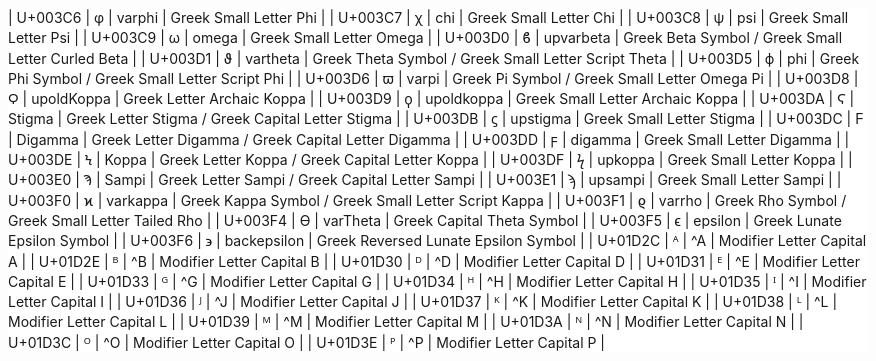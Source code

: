 | U+003C6 | φ | varphi | Greek Small Letter Phi |
| U+003C7 | χ | chi | Greek Small Letter Chi |
| U+003C8 | ψ | psi | Greek Small Letter Psi |
| U+003C9 | ω | omega | Greek Small Letter Omega |
| U+003D0 | ϐ | upvarbeta | Greek Beta Symbol / Greek Small Letter Curled Beta |
| U+003D1 | ϑ | vartheta | Greek Theta Symbol / Greek Small Letter Script Theta |
| U+003D5 | ϕ | phi | Greek Phi Symbol / Greek Small Letter Script Phi |
| U+003D6 | ϖ | varpi | Greek Pi Symbol / Greek Small Letter Omega Pi |
| U+003D8 | Ϙ | upoldKoppa | Greek Letter Archaic Koppa |
| U+003D9 | ϙ | upoldkoppa | Greek Small Letter Archaic Koppa |
| U+003DA | Ϛ | Stigma | Greek Letter Stigma / Greek Capital Letter Stigma |
| U+003DB | ϛ | upstigma | Greek Small Letter Stigma |
| U+003DC | Ϝ | Digamma | Greek Letter Digamma / Greek Capital Letter Digamma |
| U+003DD | ϝ | digamma | Greek Small Letter Digamma |
| U+003DE | Ϟ | Koppa | Greek Letter Koppa / Greek Capital Letter Koppa |
| U+003DF | ϟ | upkoppa | Greek Small Letter Koppa |
| U+003E0 | Ϡ | Sampi | Greek Letter Sampi / Greek Capital Letter Sampi |
| U+003E1 | ϡ | upsampi | Greek Small Letter Sampi |
| U+003F0 | ϰ | varkappa | Greek Kappa Symbol / Greek Small Letter Script Kappa |
| U+003F1 | ϱ | varrho | Greek Rho Symbol / Greek Small Letter Tailed Rho |
| U+003F4 | ϴ | varTheta | Greek Capital Theta Symbol |
| U+003F5 | ϵ | epsilon | Greek Lunate Epsilon Symbol |
| U+003F6 | ϶ | backepsilon | Greek Reversed Lunate Epsilon Symbol |
| U+01D2C | ᴬ | ^A | Modifier Letter Capital A |
| U+01D2E | ᴮ | ^B | Modifier Letter Capital B |
| U+01D30 | ᴰ | ^D | Modifier Letter Capital D |
| U+01D31 | ᴱ | ^E | Modifier Letter Capital E |
| U+01D33 | ᴳ | ^G | Modifier Letter Capital G |
| U+01D34 | ᴴ | ^H | Modifier Letter Capital H |
| U+01D35 | ᴵ | ^I | Modifier Letter Capital I |
| U+01D36 | ᴶ | ^J | Modifier Letter Capital J |
| U+01D37 | ᴷ | ^K | Modifier Letter Capital K |
| U+01D38 | ᴸ | ^L | Modifier Letter Capital L |
| U+01D39 | ᴹ | ^M | Modifier Letter Capital M |
| U+01D3A | ᴺ | ^N | Modifier Letter Capital N |
| U+01D3C | ᴼ | ^O | Modifier Letter Capital O |
| U+01D3E | ᴾ | ^P | Modifier Letter Capital P |